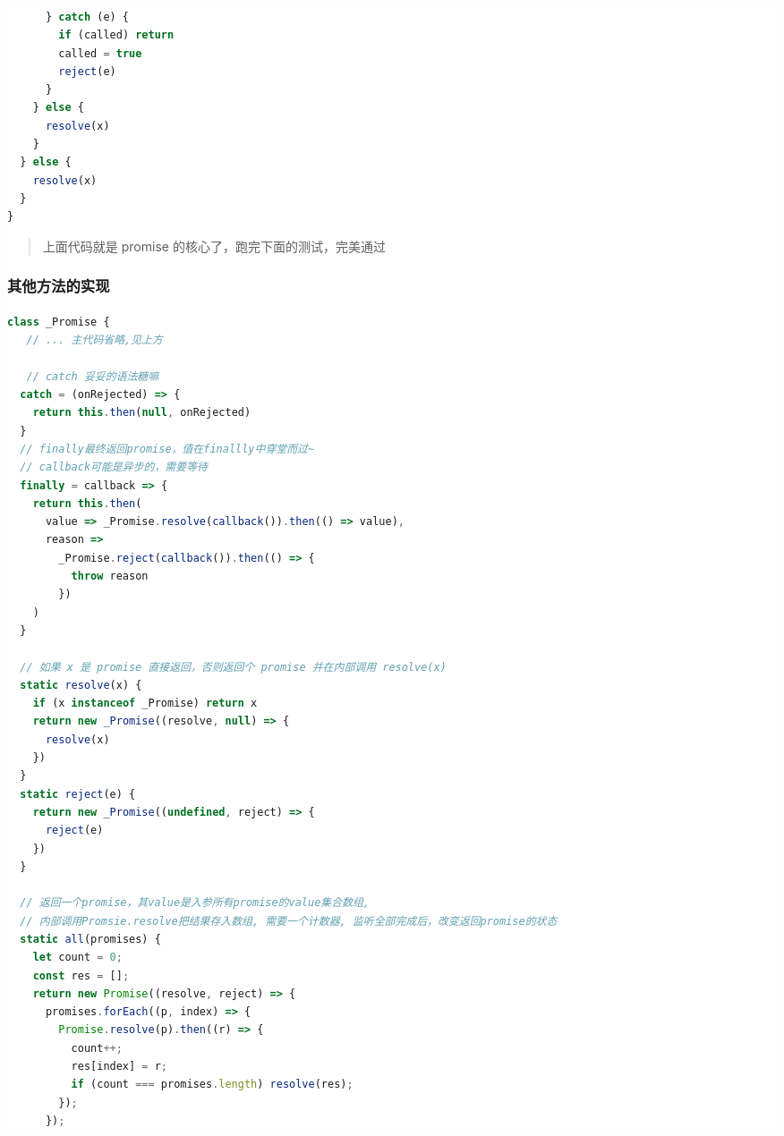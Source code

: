 ```JavaScript
      } catch (e) {
        if (called) return
        called = true
        reject(e)
      }
    } else {
      resolve(x)
    }
  } else {
    resolve(x)
  }
}
```

> 上面代码就是 promise 的核心了，跑完下面的测试，完美通过

### 其他方法的实现

```JavaScript
class _Promise {
   // ... 主代码省略,见上方

   // catch 妥妥的语法糖嘛
  catch = (onRejected) => {
    return this.then(null, onRejected)
  }
  // finally最终返回promise，值在finallly中穿堂而过~
  // callback可能是异步的，需要等待
  finally = callback => {
    return this.then(
      value => _Promise.resolve(callback()).then(() => value),
      reason =>
        _Promise.reject(callback()).then(() => {
          throw reason
        })
    )
  }

  // 如果 x 是 promise 直接返回，否则返回个 promise 并在内部调用 resolve(x)
  static resolve(x) {
    if (x instanceof _Promise) return x
    return new _Promise((resolve, null) => {
      resolve(x)
    })
  }
  static reject(e) {
    return new _Promise((undefined, reject) => {
      reject(e)
    })
  }

  // 返回一个promise，其value是入参所有promise的value集合数组,
  // 内部调用Promsie.resolve把结果存入数组, 需要一个计数器, 监听全部完成后，改变返回promise的状态
  static all(promises) {
    let count = 0;
    const res = [];
    return new Promise((resolve, reject) => {
      promises.forEach((p, index) => {
        Promise.resolve(p).then((r) => {
          count++;
          res[index] = r;
          if (count === promises.length) resolve(res);
        });
      });
```